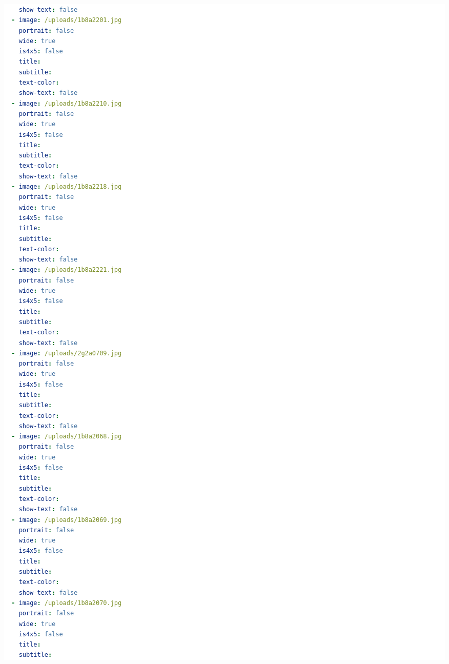 ```yaml
    show-text: false
  - image: /uploads/1b8a2201.jpg
    portrait: false
    wide: true
    is4x5: false
    title:
    subtitle:
    text-color:
    show-text: false
  - image: /uploads/1b8a2210.jpg
    portrait: false
    wide: true
    is4x5: false
    title:
    subtitle:
    text-color:
    show-text: false
  - image: /uploads/1b8a2218.jpg
    portrait: false
    wide: true
    is4x5: false
    title:
    subtitle:
    text-color:
    show-text: false
  - image: /uploads/1b8a2221.jpg
    portrait: false
    wide: true
    is4x5: false
    title:
    subtitle:
    text-color:
    show-text: false
  - image: /uploads/2g2a0709.jpg
    portrait: false
    wide: true
    is4x5: false
    title:
    subtitle:
    text-color:
    show-text: false
  - image: /uploads/1b8a2068.jpg
    portrait: false
    wide: true
    is4x5: false
    title:
    subtitle:
    text-color:
    show-text: false
  - image: /uploads/1b8a2069.jpg
    portrait: false
    wide: true
    is4x5: false
    title:
    subtitle:
    text-color:
    show-text: false
  - image: /uploads/1b8a2070.jpg
    portrait: false
    wide: true
    is4x5: false
    title:
    subtitle:
```